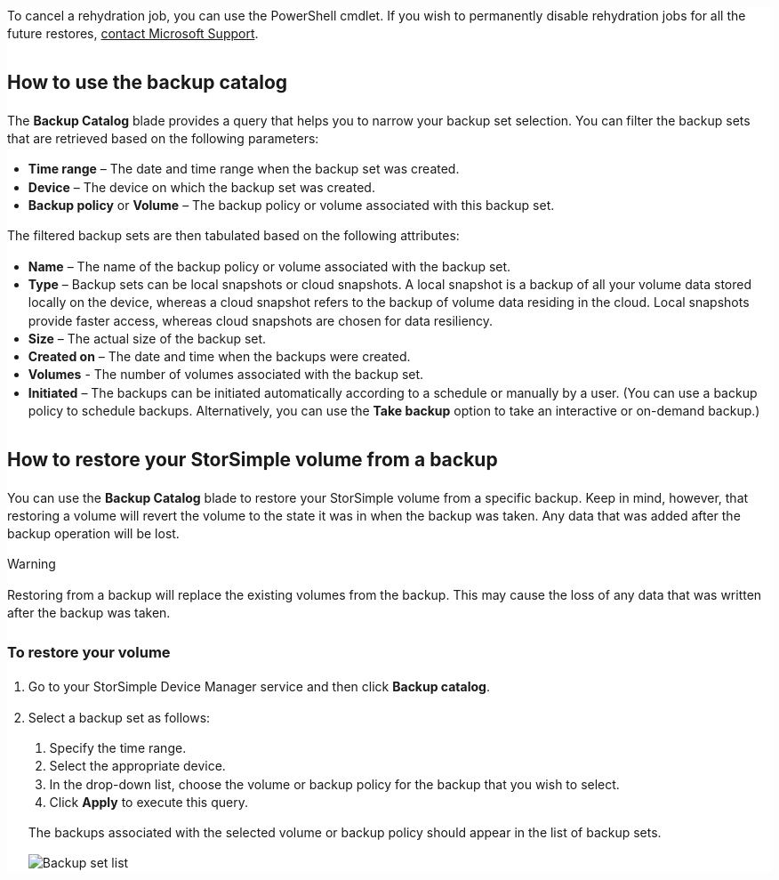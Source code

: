 To cancel a rehydration job, you can use the PowerShell cmdlet. If you wish to permanently disable rehydration jobs for all the future restores, [contact Microsoft Support](storsimple-8000-contact-microsoft-support.md).

## How to use the backup catalog

The **Backup Catalog** blade provides a query that helps you to narrow your backup set selection. You can filter the backup sets that are retrieved based on the following parameters:

* **Time range** – The date and time range when the backup set was created.
* **Device** – The device on which the backup set was created.
* **Backup policy** or **Volume** – The backup policy or volume associated with this backup set.

The filtered backup sets are then tabulated based on the following attributes:

* **Name** – The name of the backup policy or volume associated with the backup set.
* **Type** – Backup sets can be local snapshots or cloud snapshots. A local snapshot is a backup of all your volume data stored locally on the device, whereas a cloud snapshot refers to the backup of volume data residing in the cloud. Local snapshots provide faster access, whereas cloud snapshots are chosen for data resiliency.
* **Size** – The actual size of the backup set.
* **Created on** – The date and time when the backups were created. 
* **Volumes** - The number of volumes associated with the backup set.
* **Initiated** – The backups can be initiated automatically according to a schedule or manually by a user. (You can use a backup policy to schedule backups. Alternatively, you can use the **Take backup** option to take an interactive or on-demand backup.)

## How to restore your StorSimple volume from a backup

You can use the **Backup Catalog** blade to restore your StorSimple volume from a specific backup. Keep in mind, however, that restoring a volume will revert the volume to the state it was in when the backup was taken. Any data that was added after the backup operation will be lost.

> [!WARNING]
> Restoring from a backup will replace the existing volumes from the backup. This may cause the loss of any data that was written after the backup was taken.


### To restore your volume
1. Go to your StorSimple Device Manager service and then click **Backup catalog**.

2. Select a backup set as follows:
   
   1. Specify the time range.
   2. Select the appropriate device.
   3. In the drop-down list, choose the volume or backup policy for the backup that you wish to select.
   4. Click **Apply** to execute this query.

    The backups associated with the selected volume or backup policy should appear in the list of backup sets.
   
    ![Backup set list](./media/storsimple-8000-restore-from-backup-set-u2/bucatalog.png)     
     
